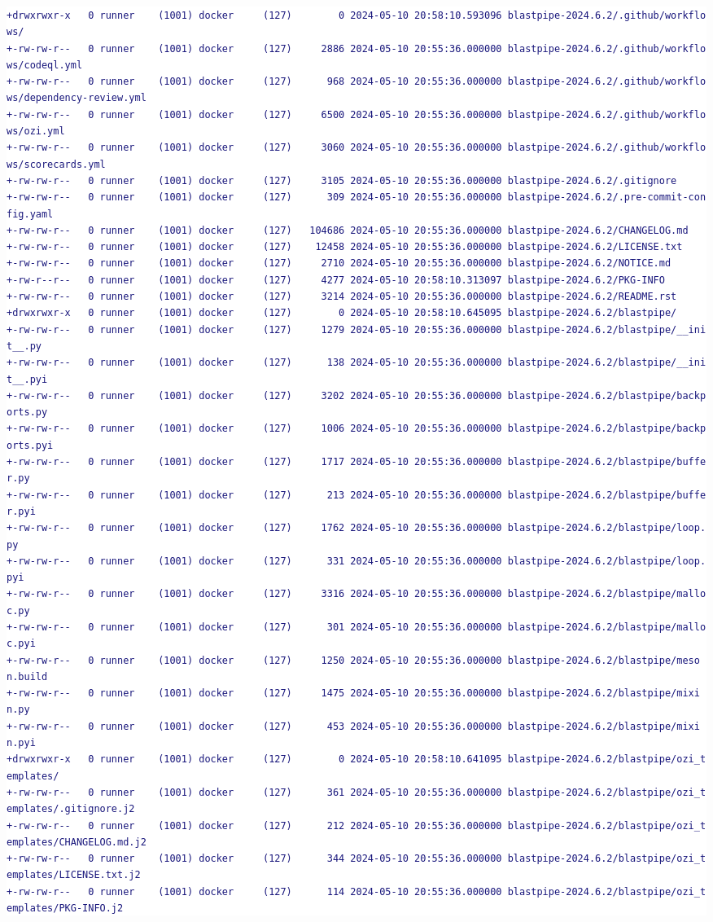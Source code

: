 ```diff
+drwxrwxr-x   0 runner    (1001) docker     (127)        0 2024-05-10 20:58:10.593096 blastpipe-2024.6.2/.github/workflows/
+-rw-rw-r--   0 runner    (1001) docker     (127)     2886 2024-05-10 20:55:36.000000 blastpipe-2024.6.2/.github/workflows/codeql.yml
+-rw-rw-r--   0 runner    (1001) docker     (127)      968 2024-05-10 20:55:36.000000 blastpipe-2024.6.2/.github/workflows/dependency-review.yml
+-rw-rw-r--   0 runner    (1001) docker     (127)     6500 2024-05-10 20:55:36.000000 blastpipe-2024.6.2/.github/workflows/ozi.yml
+-rw-rw-r--   0 runner    (1001) docker     (127)     3060 2024-05-10 20:55:36.000000 blastpipe-2024.6.2/.github/workflows/scorecards.yml
+-rw-rw-r--   0 runner    (1001) docker     (127)     3105 2024-05-10 20:55:36.000000 blastpipe-2024.6.2/.gitignore
+-rw-rw-r--   0 runner    (1001) docker     (127)      309 2024-05-10 20:55:36.000000 blastpipe-2024.6.2/.pre-commit-config.yaml
+-rw-rw-r--   0 runner    (1001) docker     (127)   104686 2024-05-10 20:55:36.000000 blastpipe-2024.6.2/CHANGELOG.md
+-rw-rw-r--   0 runner    (1001) docker     (127)    12458 2024-05-10 20:55:36.000000 blastpipe-2024.6.2/LICENSE.txt
+-rw-rw-r--   0 runner    (1001) docker     (127)     2710 2024-05-10 20:55:36.000000 blastpipe-2024.6.2/NOTICE.md
+-rw-r--r--   0 runner    (1001) docker     (127)     4277 2024-05-10 20:58:10.313097 blastpipe-2024.6.2/PKG-INFO
+-rw-rw-r--   0 runner    (1001) docker     (127)     3214 2024-05-10 20:55:36.000000 blastpipe-2024.6.2/README.rst
+drwxrwxr-x   0 runner    (1001) docker     (127)        0 2024-05-10 20:58:10.645095 blastpipe-2024.6.2/blastpipe/
+-rw-rw-r--   0 runner    (1001) docker     (127)     1279 2024-05-10 20:55:36.000000 blastpipe-2024.6.2/blastpipe/__init__.py
+-rw-rw-r--   0 runner    (1001) docker     (127)      138 2024-05-10 20:55:36.000000 blastpipe-2024.6.2/blastpipe/__init__.pyi
+-rw-rw-r--   0 runner    (1001) docker     (127)     3202 2024-05-10 20:55:36.000000 blastpipe-2024.6.2/blastpipe/backports.py
+-rw-rw-r--   0 runner    (1001) docker     (127)     1006 2024-05-10 20:55:36.000000 blastpipe-2024.6.2/blastpipe/backports.pyi
+-rw-rw-r--   0 runner    (1001) docker     (127)     1717 2024-05-10 20:55:36.000000 blastpipe-2024.6.2/blastpipe/buffer.py
+-rw-rw-r--   0 runner    (1001) docker     (127)      213 2024-05-10 20:55:36.000000 blastpipe-2024.6.2/blastpipe/buffer.pyi
+-rw-rw-r--   0 runner    (1001) docker     (127)     1762 2024-05-10 20:55:36.000000 blastpipe-2024.6.2/blastpipe/loop.py
+-rw-rw-r--   0 runner    (1001) docker     (127)      331 2024-05-10 20:55:36.000000 blastpipe-2024.6.2/blastpipe/loop.pyi
+-rw-rw-r--   0 runner    (1001) docker     (127)     3316 2024-05-10 20:55:36.000000 blastpipe-2024.6.2/blastpipe/malloc.py
+-rw-rw-r--   0 runner    (1001) docker     (127)      301 2024-05-10 20:55:36.000000 blastpipe-2024.6.2/blastpipe/malloc.pyi
+-rw-rw-r--   0 runner    (1001) docker     (127)     1250 2024-05-10 20:55:36.000000 blastpipe-2024.6.2/blastpipe/meson.build
+-rw-rw-r--   0 runner    (1001) docker     (127)     1475 2024-05-10 20:55:36.000000 blastpipe-2024.6.2/blastpipe/mixin.py
+-rw-rw-r--   0 runner    (1001) docker     (127)      453 2024-05-10 20:55:36.000000 blastpipe-2024.6.2/blastpipe/mixin.pyi
+drwxrwxr-x   0 runner    (1001) docker     (127)        0 2024-05-10 20:58:10.641095 blastpipe-2024.6.2/blastpipe/ozi_templates/
+-rw-rw-r--   0 runner    (1001) docker     (127)      361 2024-05-10 20:55:36.000000 blastpipe-2024.6.2/blastpipe/ozi_templates/.gitignore.j2
+-rw-rw-r--   0 runner    (1001) docker     (127)      212 2024-05-10 20:55:36.000000 blastpipe-2024.6.2/blastpipe/ozi_templates/CHANGELOG.md.j2
+-rw-rw-r--   0 runner    (1001) docker     (127)      344 2024-05-10 20:55:36.000000 blastpipe-2024.6.2/blastpipe/ozi_templates/LICENSE.txt.j2
+-rw-rw-r--   0 runner    (1001) docker     (127)      114 2024-05-10 20:55:36.000000 blastpipe-2024.6.2/blastpipe/ozi_templates/PKG-INFO.j2
```